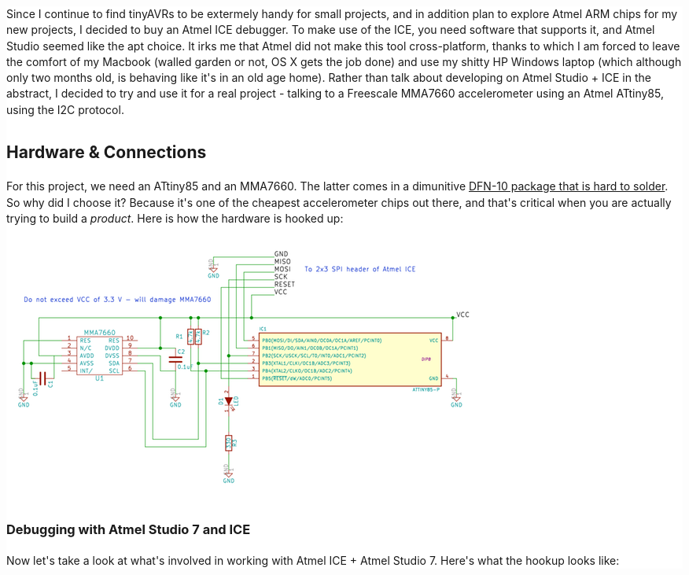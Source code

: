 Since I continue to find tinyAVRs to be extermely handy for small
projects, and in addition plan to explore Atmel ARM chips for my new
projects, I decided to buy an Atmel ICE debugger. To make use of the
ICE, you need software that supports it, and Atmel Studio seemed like
the apt choice. It irks me that Atmel did not make this tool
cross-platform, thanks to which I am forced to leave the comfort of my
Macbook (walled garden or not, OS X gets the job done) and use my
shitty HP Windows laptop (which although only two months old, is
behaving like it's in an old age home). Rather than talk about
developing on Atmel Studio + ICE in the abstract, I decided to try and
use it for a real project - talking to a Freescale MMA7660
accelerometer using an Atmel ATtiny85, using the I2C protocol.


## Hardware & Connections

For this project, we need an ATtiny85 and an MMA7660. The latter comes
in a dimunitive [DFN-10 package that is hard to solder][3]. So why did
I choose it? Because it's one of the cheapest accelerometer chips out
there, and that's critical when you are actually trying
to build a *product*. Here is how the hardware is hooked up:

![ATtiny85-MMA7660 schematic](/images/2015/12/attiny85-mma7660-schematic.png "ATtiny85-MMA7660 schematic")

### Debugging with Atmel Studio 7 and ICE

Now let's take a look at what's involved in working with Atmel ICE +
Atmel Studio 7. Here's what the hookup looks like:


[1]: http://electronut.in/serial-communications-with-the-attiny84/
[2]: http://electronut.in/getting-started-with-attiny85-avr-programming/
[3]: http://electronut.in/soldering-accelerometer-mma7660-in-dfn-10-package-using-a-hot-air-rework-station/
[4]: http://electronut.in/nrf51-adc-test/
[5]: http://homepage.hispeed.ch/peterfleury/avr-software.html
[6]: https://github.com/electronut/attiny85-mma7660
